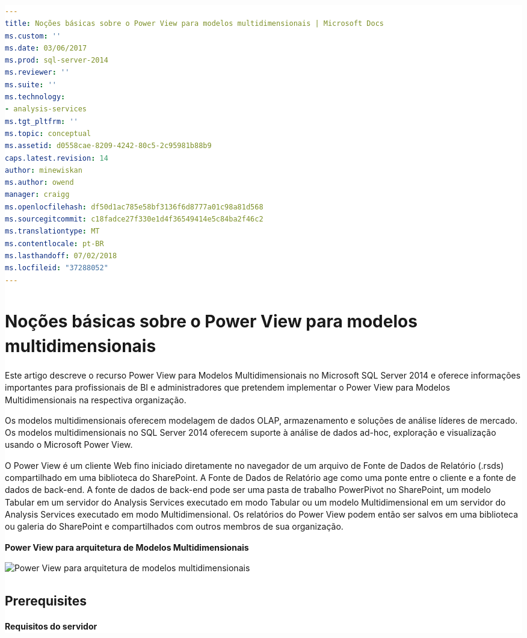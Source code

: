 ```yaml
---
title: Noções básicas sobre o Power View para modelos multidimensionais | Microsoft Docs
ms.custom: ''
ms.date: 03/06/2017
ms.prod: sql-server-2014
ms.reviewer: ''
ms.suite: ''
ms.technology:
- analysis-services
ms.tgt_pltfrm: ''
ms.topic: conceptual
ms.assetid: d0558cae-8209-4242-80c5-2c95981b88b9
caps.latest.revision: 14
author: minewiskan
ms.author: owend
manager: craigg
ms.openlocfilehash: df50d1ac785e58bf3136f6d8777a01c98a81d568
ms.sourcegitcommit: c18fadce27f330e1d4f36549414e5c84ba2f46c2
ms.translationtype: MT
ms.contentlocale: pt-BR
ms.lasthandoff: 07/02/2018
ms.locfileid: "37288052"
---
```

# <a name="understanding-power-view-for-multidimensional-models"></a>Noções básicas sobre o Power View para modelos multidimensionais
  Este artigo descreve o recurso Power View para Modelos Multidimensionais no Microsoft SQL Server 2014 e oferece informações importantes para profissionais de BI e administradores que pretendem implementar o Power View para Modelos Multidimensionais na respectiva organização.  
  
 Os modelos multidimensionais oferecem modelagem de dados OLAP, armazenamento e soluções de análise líderes de mercado. Os modelos multidimensionais no SQL Server 2014 oferecem suporte à análise de dados ad-hoc, exploração e visualização usando o Microsoft Power View.  
  
 O Power View é um cliente Web fino iniciado diretamente no navegador de um arquivo de Fonte de Dados de Relatório (.rsds) compartilhado em uma biblioteca do SharePoint. A Fonte de Dados de Relatório age como uma ponte entre o cliente e a fonte de dados de back-end. A fonte de dados de back-end pode ser uma pasta de trabalho PowerPivot no SharePoint, um modelo Tabular em um servidor do Analysis Services executado em modo Tabular ou um modelo Multidimensional em um servidor do Analysis Services executado em modo Multidimensional. Os relatórios do Power View podem então ser salvos em uma biblioteca ou galeria do SharePoint e compartilhados com outros membros de sua organização.  
  
 **Power View para arquitetura de Modelos Multidimensionais**  
  
 ![Power View para arquitetura de modelos multidimensionais](../media/daxmd-architecture.gif "Power View para arquitetura de modelos multidimensionais")  
  
## <a name="prerequisites"></a>Prerequisites  
 **Requisitos do servidor**  
  